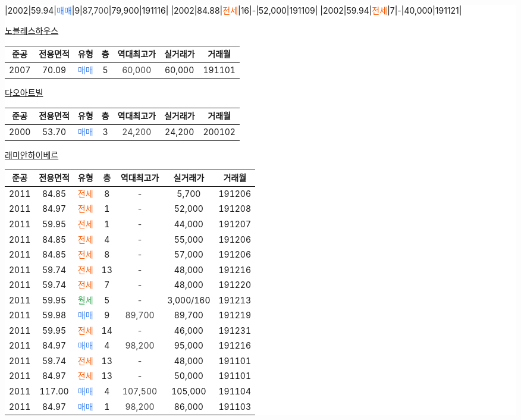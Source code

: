 |2002|59.94|<span style="color:#4285f3">매매</span>|9|<span style="color:#444444">87,700</span>|79,900|191116|
|2002|84.88|<span style="color:#ff5a00">전세</span>|16|<span style="color:#444444">-</span>|52,000|191109|
|2002|59.94|<span style="color:#ff5a00">전세</span>|7|<span style="color:#444444">-</span>|40,000|191121|


<script async src="//pagead2.googlesyndication.com/pagead/js/adsbygoogle.js"></script>

<ins class="adsbygoogle"
     style="display:block"
     data-ad-client="ca-pub-1142216861245946"
     data-ad-slot="4805727019"
     data-ad-format="auto"
     data-full-width-responsive="true"></ins>
<script>
(adsbygoogle = window.adsbygoogle || []).push({});
</script>


[노블레스하우스](https://search.naver.com/search.naver?query=%EC%84%9C%EC%9A%B8%ED%8A%B9%EB%B3%84%EC%8B%9C+%EC%A4%91%EA%B5%AC+%EC%8B%A0%EB%8B%B9%EB%8F%99+%EB%85%B8%EB%B8%94%EB%A0%88%EC%8A%A4%ED%95%98%EC%9A%B0%EC%8A%A4)

|준공|전용면적|유형|층|역대최고가|실거래가|거래월|
|:---:|:---:|:---:|:---:|:---:|:---:|:---:|
|2007|70.09|<span style="color:#4285f3">매매</span>|5|<span style="color:#444444">60,000</span>|60,000|191101|

[다오아트빌](https://search.naver.com/search.naver?query=%EC%84%9C%EC%9A%B8%ED%8A%B9%EB%B3%84%EC%8B%9C+%EC%A4%91%EA%B5%AC+%EC%8B%A0%EB%8B%B9%EB%8F%99+%EB%8B%A4%EC%98%A4%EC%95%84%ED%8A%B8%EB%B9%8C)

|준공|전용면적|유형|층|역대최고가|실거래가|거래월|
|:---:|:---:|:---:|:---:|:---:|:---:|:---:|
|2000|53.70|<span style="color:#4285f3">매매</span>|3|<span style="color:#444444">24,200</span>|24,200|200102|

[래미안하이베르](https://search.naver.com/search.naver?query=%EC%84%9C%EC%9A%B8%ED%8A%B9%EB%B3%84%EC%8B%9C+%EC%A4%91%EA%B5%AC+%EC%8B%A0%EB%8B%B9%EB%8F%99+%EB%9E%98%EB%AF%B8%EC%95%88%ED%95%98%EC%9D%B4%EB%B2%A0%EB%A5%B4)

|준공|전용면적|유형|층|역대최고가|실거래가|거래월|
|:---:|:---:|:---:|:---:|:---:|:---:|:---:|
|2011|84.85|<span style="color:#ff5a00">전세</span>|8|<span style="color:#444444">-</span>|5,700|191206|
|2011|84.97|<span style="color:#ff5a00">전세</span>|1|<span style="color:#444444">-</span>|52,000|191208|
|2011|59.95|<span style="color:#ff5a00">전세</span>|1|<span style="color:#444444">-</span>|44,000|191207|
|2011|84.85|<span style="color:#ff5a00">전세</span>|4|<span style="color:#444444">-</span>|55,000|191206|
|2011|84.85|<span style="color:#ff5a00">전세</span>|8|<span style="color:#444444">-</span>|57,000|191206|
|2011|59.74|<span style="color:#ff5a00">전세</span>|13|<span style="color:#444444">-</span>|48,000|191216|
|2011|59.74|<span style="color:#ff5a00">전세</span>|7|<span style="color:#444444">-</span>|48,000|191220|
|2011|59.95|<span style="color:#34a853">월세</span>|5|<span style="color:#444444">-</span>|3,000/160|191213|
|2011|59.98|<span style="color:#4285f3">매매</span>|9|<span style="color:#444444">89,700</span>|89,700|191219|
|2011|59.95|<span style="color:#ff5a00">전세</span>|14|<span style="color:#444444">-</span>|46,000|191231|
|2011|84.97|<span style="color:#4285f3">매매</span>|4|<span style="color:#444444">98,200</span>|95,000|191216|
|2011|59.74|<span style="color:#ff5a00">전세</span>|13|<span style="color:#444444">-</span>|48,000|191101|
|2011|84.97|<span style="color:#ff5a00">전세</span>|13|<span style="color:#444444">-</span>|50,000|191101|
|2011|117.00|<span style="color:#4285f3">매매</span>|4|<span style="color:#444444">107,500</span>|105,000|191104|
|2011|84.97|<span style="color:#4285f3">매매</span>|1|<span style="color:#444444">98,200</span>|86,000|191103|